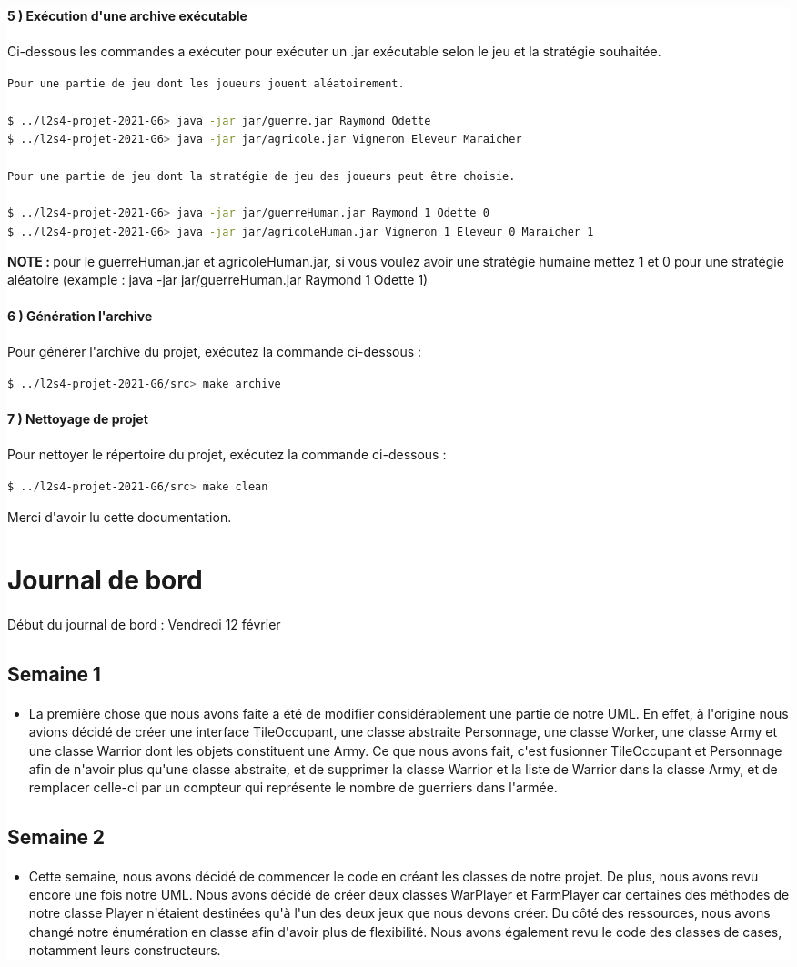 #### 5 ) Exécution d'une archive exécutable

Ci-dessous les commandes a exécuter pour exécuter un .jar exécutable selon le jeu et la stratégie souhaitée. 

```bash
Pour une partie de jeu dont les joueurs jouent aléatoirement.

$ ../l2s4-projet-2021-G6> java -jar jar/guerre.jar Raymond Odette
$ ../l2s4-projet-2021-G6> java -jar jar/agricole.jar Vigneron Eleveur Maraicher

Pour une partie de jeu dont la stratégie de jeu des joueurs peut être choisie.

$ ../l2s4-projet-2021-G6> java -jar jar/guerreHuman.jar Raymond 1 Odette 0
$ ../l2s4-projet-2021-G6> java -jar jar/agricoleHuman.jar Vigneron 1 Eleveur 0 Maraicher 1
```
<strong>NOTE : </strong> pour le guerreHuman.jar et agricoleHuman.jar, si vous voulez avoir une stratégie humaine mettez 1 et 0 pour une stratégie aléatoire (example : java -jar jar/guerreHuman.jar Raymond 1 Odette 1)

#### 6 ) Génération l'archive

Pour générer l'archive du projet, exécutez la commande ci-dessous :

```bash
$ ../l2s4-projet-2021-G6/src> make archive
```

#### 7 ) Nettoyage de projet

Pour nettoyer le répertoire du projet, exécutez la commande ci-dessous :

```bash
$ ../l2s4-projet-2021-G6/src> make clean
```

Merci d'avoir lu cette documentation.

# Journal de bord

Début du journal de bord : Vendredi 12 février

## Semaine 1
- La première chose que nous avons faite a été de modifier considérablement une partie de notre UML. En effet, à l'origine nous avions décidé de créer une interface TileOccupant, une classe abstraite Personnage, une classe Worker, une classe Army et une classe Warrior dont les objets constituent une Army. Ce que nous avons fait, c'est fusionner TileOccupant et Personnage afin de n'avoir plus qu'une classe abstraite, et de supprimer la classe Warrior et la liste de Warrior dans la classe Army, et de remplacer celle-ci par un compteur qui représente le nombre de guerriers dans l'armée.

## Semaine 2
- Cette semaine, nous avons décidé de commencer le code en créant les classes de notre projet. De plus, nous avons revu encore une fois notre UML. Nous avons décidé de créer deux classes WarPlayer et FarmPlayer car certaines des méthodes de notre classe Player n'étaient destinées qu'à l'un des deux jeux que nous devons créer. Du côté des ressources, nous avons changé notre énumération en classe afin d'avoir plus de flexibilité. Nous avons également revu le code des classes de cases, notamment leurs constructeurs.
